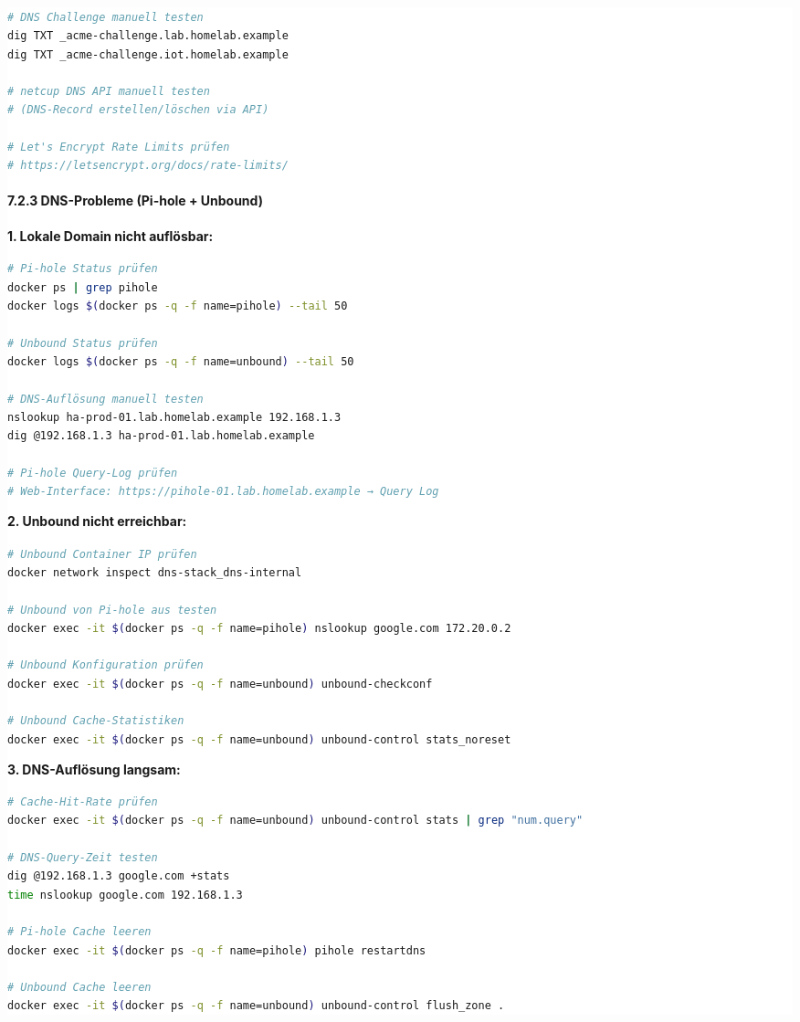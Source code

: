 ```bash
# DNS Challenge manuell testen
dig TXT _acme-challenge.lab.homelab.example
dig TXT _acme-challenge.iot.homelab.example

# netcup DNS API manuell testen
# (DNS-Record erstellen/löschen via API)

# Let's Encrypt Rate Limits prüfen
# https://letsencrypt.org/docs/rate-limits/
```

#### 7.2.3 DNS-Probleme (Pi-hole + Unbound)

**1. Lokale Domain nicht auflösbar:**

```bash
# Pi-hole Status prüfen
docker ps | grep pihole
docker logs $(docker ps -q -f name=pihole) --tail 50

# Unbound Status prüfen
docker logs $(docker ps -q -f name=unbound) --tail 50

# DNS-Auflösung manuell testen
nslookup ha-prod-01.lab.homelab.example 192.168.1.3
dig @192.168.1.3 ha-prod-01.lab.homelab.example

# Pi-hole Query-Log prüfen
# Web-Interface: https://pihole-01.lab.homelab.example → Query Log
```

**2. Unbound nicht erreichbar:**

```bash
# Unbound Container IP prüfen
docker network inspect dns-stack_dns-internal

# Unbound von Pi-hole aus testen
docker exec -it $(docker ps -q -f name=pihole) nslookup google.com 172.20.0.2

# Unbound Konfiguration prüfen
docker exec -it $(docker ps -q -f name=unbound) unbound-checkconf

# Unbound Cache-Statistiken
docker exec -it $(docker ps -q -f name=unbound) unbound-control stats_noreset
```

**3. DNS-Auflösung langsam:**

```bash
# Cache-Hit-Rate prüfen
docker exec -it $(docker ps -q -f name=unbound) unbound-control stats | grep "num.query"

# DNS-Query-Zeit testen
dig @192.168.1.3 google.com +stats
time nslookup google.com 192.168.1.3

# Pi-hole Cache leeren
docker exec -it $(docker ps -q -f name=pihole) pihole restartdns

# Unbound Cache leeren
docker exec -it $(docker ps -q -f name=unbound) unbound-control flush_zone .
```
